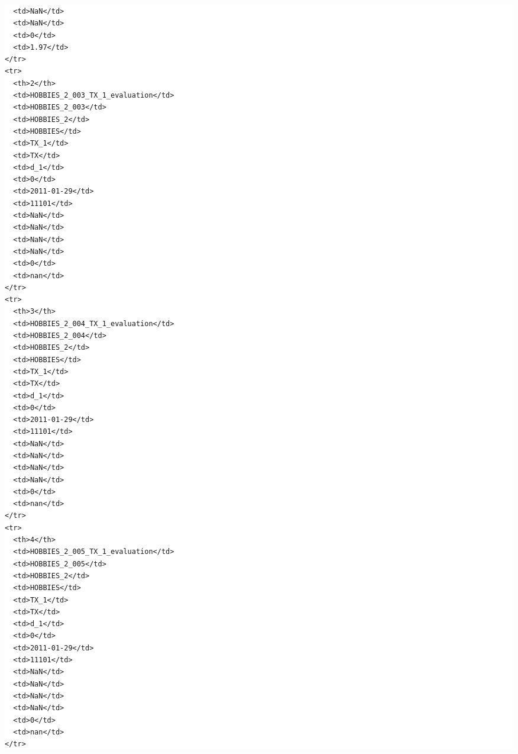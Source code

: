      <td>NaN</td>
      <td>NaN</td>
      <td>0</td>
      <td>1.97</td>
    </tr>
    <tr>
      <th>2</th>
      <td>HOBBIES_2_003_TX_1_evaluation</td>
      <td>HOBBIES_2_003</td>
      <td>HOBBIES_2</td>
      <td>HOBBIES</td>
      <td>TX_1</td>
      <td>TX</td>
      <td>d_1</td>
      <td>0</td>
      <td>2011-01-29</td>
      <td>11101</td>
      <td>NaN</td>
      <td>NaN</td>
      <td>NaN</td>
      <td>NaN</td>
      <td>0</td>
      <td>nan</td>
    </tr>
    <tr>
      <th>3</th>
      <td>HOBBIES_2_004_TX_1_evaluation</td>
      <td>HOBBIES_2_004</td>
      <td>HOBBIES_2</td>
      <td>HOBBIES</td>
      <td>TX_1</td>
      <td>TX</td>
      <td>d_1</td>
      <td>0</td>
      <td>2011-01-29</td>
      <td>11101</td>
      <td>NaN</td>
      <td>NaN</td>
      <td>NaN</td>
      <td>NaN</td>
      <td>0</td>
      <td>nan</td>
    </tr>
    <tr>
      <th>4</th>
      <td>HOBBIES_2_005_TX_1_evaluation</td>
      <td>HOBBIES_2_005</td>
      <td>HOBBIES_2</td>
      <td>HOBBIES</td>
      <td>TX_1</td>
      <td>TX</td>
      <td>d_1</td>
      <td>0</td>
      <td>2011-01-29</td>
      <td>11101</td>
      <td>NaN</td>
      <td>NaN</td>
      <td>NaN</td>
      <td>NaN</td>
      <td>0</td>
      <td>nan</td>
    </tr>
  </tbody>
</table>